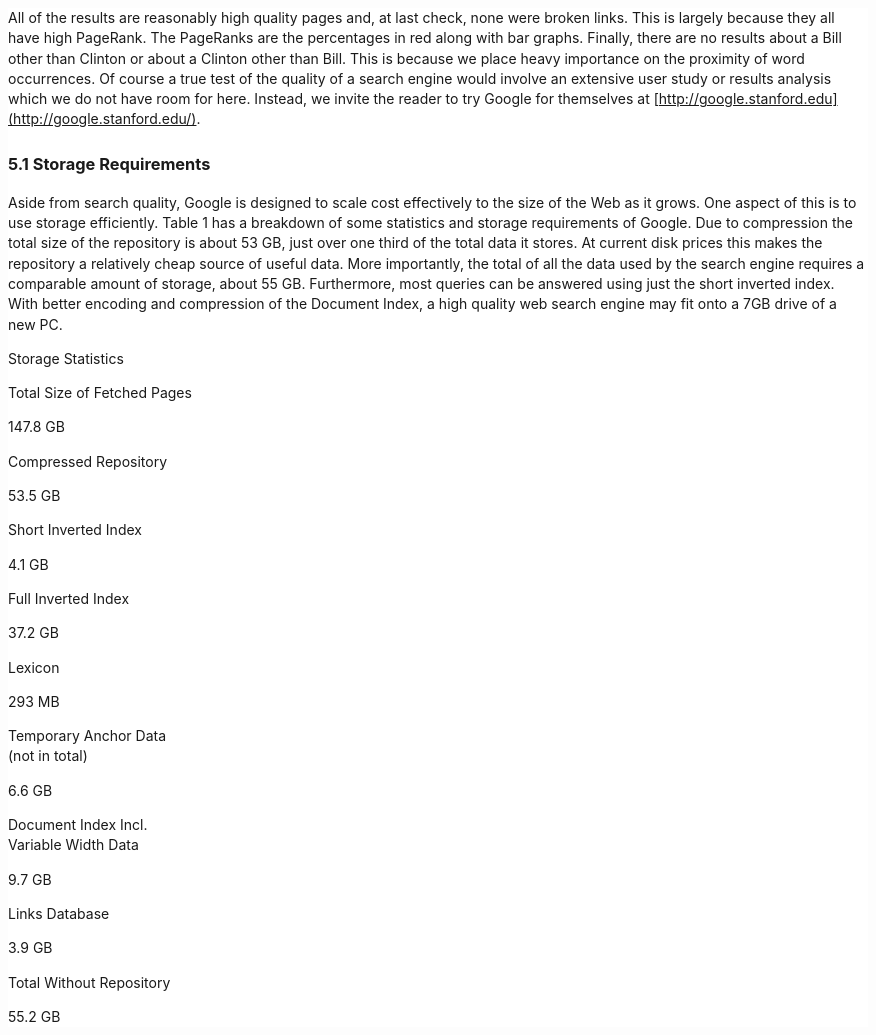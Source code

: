 All of the results are reasonably high quality pages and, at last check, none were broken links. This is largely because they all have high PageRank. The PageRanks are the percentages in red along with bar graphs. Finally, there are no results about a Bill other than Clinton or about a Clinton other than Bill. This is because we place heavy importance on the proximity of word occurrences. Of course a true test of the quality of a search engine would involve an extensive user study or results analysis which we do not have room for here. Instead, we invite the reader to try Google for themselves at [http://google.stanford.edu](http://google.stanford.edu/).

### 5.1 Storage Requirements

Aside from search quality, Google is designed to scale cost effectively to the size of the Web as it grows. One aspect of this is to use storage efficiently. Table 1 has a breakdown of some statistics and storage requirements of Google. Due to compression the total size of the repository is about 53 GB, just over one third of the total data it stores. At current disk prices this makes the repository a relatively cheap source of useful data. More importantly, the total of all the data used by the search engine requires a comparable amount of storage, about 55 GB. Furthermore, most queries can be answered using just the short inverted index. With better encoding and compression of the Document Index, a high quality web search engine may fit onto a 7GB drive of a new PC.



Storage Statistics

Total Size of Fetched Pages

147.8 GB

Compressed Repository

53.5 GB

Short Inverted Index

4.1 GB

Full Inverted Index

37.2 GB

Lexicon

293 MB

Temporary Anchor Data   
(not in total)

6.6 GB

Document Index Incl.   
Variable Width Data

9.7 GB

Links Database

3.9 GB

Total Without Repository

55.2 GB
